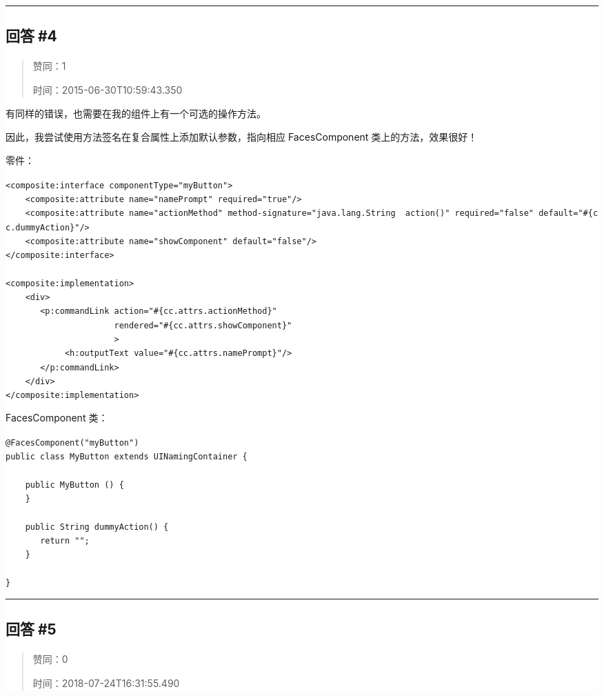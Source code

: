 * * *

## 回答 #4

> 赞同：1
> 
> 时间：2015-06-30T10:59:43.350

有同样的错误，也需要在我的组件上有一个可选的操作方法。

因此，我尝试使用方法签名在复合属性上添加默认参数，指向相应 FacesComponent 类上的方法，效果很好！

零件：

```
<composite:interface componentType="myButton">
    <composite:attribute name="namePrompt" required="true"/>
    <composite:attribute name="actionMethod" method-signature="java.lang.String  action()" required="false" default="#{cc.dummyAction}"/>
    <composite:attribute name="showComponent" default="false"/>
</composite:interface>

<composite:implementation>
    <div>
       <p:commandLink action="#{cc.attrs.actionMethod}"
                      rendered="#{cc.attrs.showComponent}"
                      >
            <h:outputText value="#{cc.attrs.namePrompt}"/>    
       </p:commandLink>
    </div>
</composite:implementation> 
```

FacesComponent 类：

```
@FacesComponent("myButton")
public class MyButton extends UINamingContainer {

    public MyButton () {
    }

    public String dummyAction() {
       return "";
    }

} 
```

* * *

## 回答 #5

> 赞同：0
> 
> 时间：2018-07-24T16:31:55.490
